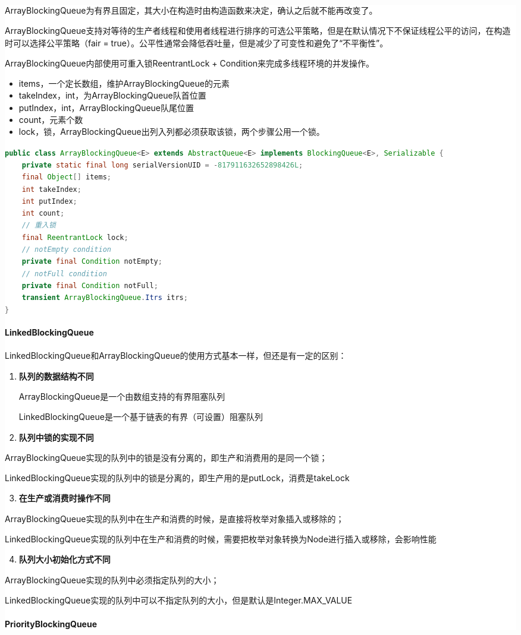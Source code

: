 ArrayBlockingQueue为有界且固定，其大小在构造时由构造函数来决定，确认之后就不能再改变了。

ArrayBlockingQueue支持对等待的生产者线程和使用者线程进行排序的可选公平策略，但是在默认情况下不保证线程公平的访问，在构造时可以选择公平策略（fair = true）。公平性通常会降低吞吐量，但是减少了可变性和避免了“不平衡性”。

ArrayBlockingQueue内部使用可重入锁ReentrantLock + Condition来完成多线程环境的并发操作。

- items，一个定长数组，维护ArrayBlockingQueue的元素
- takeIndex，int，为ArrayBlockingQueue队首位置
- putIndex，int，ArrayBlockingQueue队尾位置
- count，元素个数
- lock，锁，ArrayBlockingQueue出列入列都必须获取该锁，两个步骤公用一个锁。

```java
public class ArrayBlockingQueue<E> extends AbstractQueue<E> implements BlockingQueue<E>, Serializable {
    private static final long serialVersionUID = -817911632652898426L;
    final Object[] items;
    int takeIndex;
    int putIndex;
    int count;
    // 重入锁
    final ReentrantLock lock;
    // notEmpty condition
    private final Condition notEmpty;
    // notFull condition
    private final Condition notFull;
    transient ArrayBlockingQueue.Itrs itrs;
}
```

#### LinkedBlockingQueue

LinkedBlockingQueue和ArrayBlockingQueue的使用方式基本一样，但还是有一定的区别：

1. **队列的数据结构不同**

   ArrayBlockingQueue是一个由数组支持的有界阻塞队列

   LinkedBlockingQueue是一个基于链表的有界（可设置）阻塞队列 

2. **队列中锁的实现不同**

ArrayBlockingQueue实现的队列中的锁是没有分离的，即生产和消费用的是同一个锁；

LinkedBlockingQueue实现的队列中的锁是分离的，即生产用的是putLock，消费是takeLock

3. **在生产或消费时操作不同**

ArrayBlockingQueue实现的队列中在生产和消费的时候，是直接将枚举对象插入或移除的；

LinkedBlockingQueue实现的队列中在生产和消费的时候，需要把枚举对象转换为Node进行插入或移除，会影响性能 

4. **队列大小初始化方式不同**

ArrayBlockingQueue实现的队列中必须指定队列的大小；

LinkedBlockingQueue实现的队列中可以不指定队列的大小，但是默认是Integer.MAX_VALUE

#### PriorityBlockingQueue
